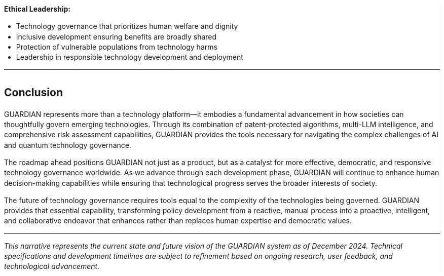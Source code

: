 **Ethical Leadership:**
- Technology governance that prioritizes human welfare and dignity
- Inclusive development ensuring benefits are broadly shared
- Protection of vulnerable populations from technology harms
- Leadership in responsible technology development and deployment

---

## Conclusion

GUARDIAN represents more than a technology platform—it embodies a fundamental advancement in how societies can thoughtfully govern emerging technologies. Through its combination of patent-protected algorithms, multi-LLM intelligence, and comprehensive risk assessment capabilities, GUARDIAN provides the tools necessary for navigating the complex challenges of AI and quantum technology governance.

The roadmap ahead positions GUARDIAN not just as a product, but as a catalyst for more effective, democratic, and responsive technology governance worldwide. As we advance through each development phase, GUARDIAN will continue to enhance human decision-making capabilities while ensuring that technological progress serves the broader interests of society.

The future of technology governance requires tools equal to the complexity of the technologies being governed. GUARDIAN provides that essential capability, transforming policy development from a reactive, manual process into a proactive, intelligent, and collaborative endeavor that enhances rather than replaces human expertise and democratic values.

---

*This narrative represents the current state and future vision of the GUARDIAN system as of December 2024. Technical specifications and development timelines are subject to refinement based on ongoing research, user feedback, and technological advancement.*